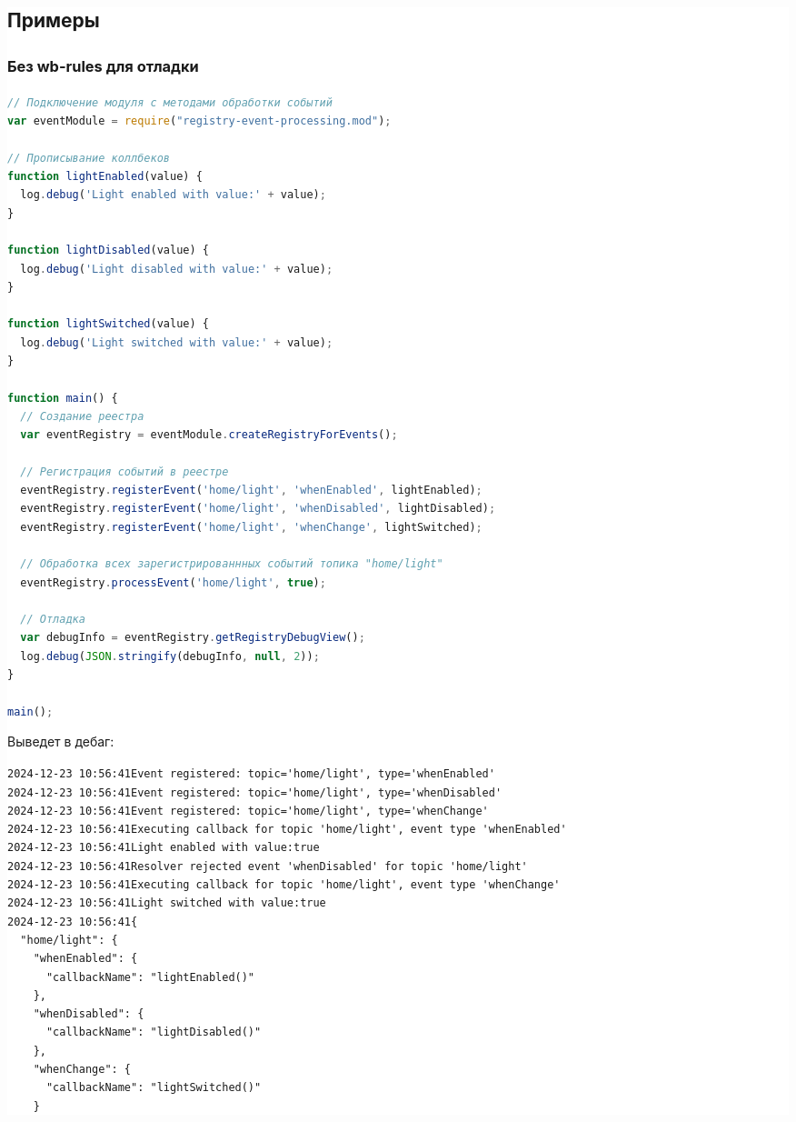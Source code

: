 
## Примеры

### Без wb-rules для отладки

```javascript
// Подключение модуля с методами обработки событий
var eventModule = require("registry-event-processing.mod");

// Прописывание коллбеков
function lightEnabled(value) {
  log.debug('Light enabled with value:' + value);
}

function lightDisabled(value) {
  log.debug('Light disabled with value:' + value);
}

function lightSwitched(value) {
  log.debug('Light switched with value:' + value);
}

function main() {
  // Создание реестра
  var eventRegistry = eventModule.createRegistryForEvents();
  
  // Регистрация событий в реестре
  eventRegistry.registerEvent('home/light', 'whenEnabled', lightEnabled);
  eventRegistry.registerEvent('home/light', 'whenDisabled', lightDisabled);
  eventRegistry.registerEvent('home/light', 'whenChange', lightSwitched);
  
  // Обработка всех зарегистрированнных событий топика "home/light"
  eventRegistry.processEvent('home/light', true);
  
  // Отладка
  var debugInfo = eventRegistry.getRegistryDebugView();
  log.debug(JSON.stringify(debugInfo, null, 2));
}

main();
```

Выведет в дебаг:


```
2024-12-23 10:56:41Event registered: topic='home/light', type='whenEnabled'
2024-12-23 10:56:41Event registered: topic='home/light', type='whenDisabled'
2024-12-23 10:56:41Event registered: topic='home/light', type='whenChange'
2024-12-23 10:56:41Executing callback for topic 'home/light', event type 'whenEnabled'
2024-12-23 10:56:41Light enabled with value:true
2024-12-23 10:56:41Resolver rejected event 'whenDisabled' for topic 'home/light'
2024-12-23 10:56:41Executing callback for topic 'home/light', event type 'whenChange'
2024-12-23 10:56:41Light switched with value:true
2024-12-23 10:56:41{
  "home/light": {
    "whenEnabled": {
      "callbackName": "lightEnabled()"
    },
    "whenDisabled": {
      "callbackName": "lightDisabled()"
    },
    "whenChange": {
      "callbackName": "lightSwitched()"
    }
```